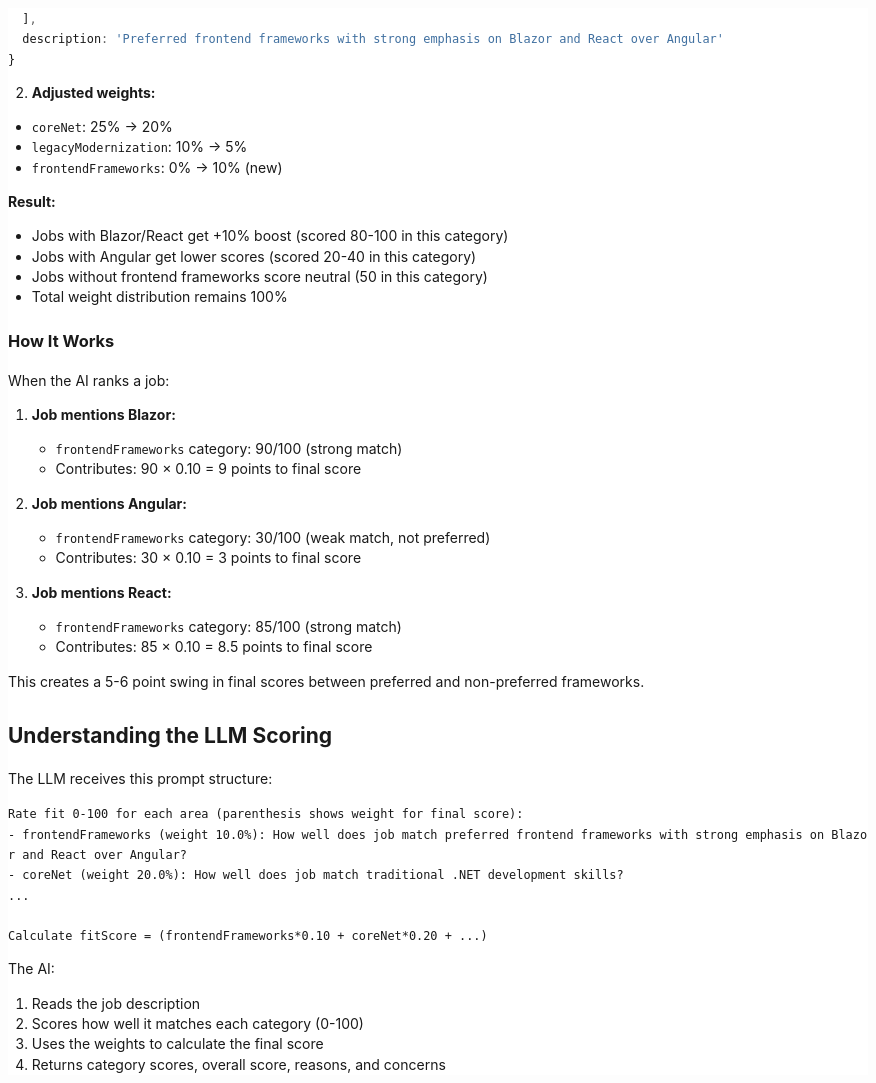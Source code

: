 ```typescript
  ],
  description: 'Preferred frontend frameworks with strong emphasis on Blazor and React over Angular'
}
```

2. **Adjusted weights:**
- `coreNet`: 25% → 20%
- `legacyModernization`: 10% → 5%
- `frontendFrameworks`: 0% → 10% (new)

**Result:**
- Jobs with Blazor/React get +10% boost (scored 80-100 in this category)
- Jobs with Angular get lower scores (scored 20-40 in this category)
- Jobs without frontend frameworks score neutral (50 in this category)
- Total weight distribution remains 100%

### How It Works

When the AI ranks a job:

1. **Job mentions Blazor:**
   - `frontendFrameworks` category: 90/100 (strong match)
   - Contributes: 90 × 0.10 = 9 points to final score

2. **Job mentions Angular:**
   - `frontendFrameworks` category: 30/100 (weak match, not preferred)
   - Contributes: 30 × 0.10 = 3 points to final score

3. **Job mentions React:**
   - `frontendFrameworks` category: 85/100 (strong match)
   - Contributes: 85 × 0.10 = 8.5 points to final score

This creates a 5-6 point swing in final scores between preferred and non-preferred frameworks.

## Understanding the LLM Scoring

The LLM receives this prompt structure:

```
Rate fit 0-100 for each area (parenthesis shows weight for final score):
- frontendFrameworks (weight 10.0%): How well does job match preferred frontend frameworks with strong emphasis on Blazor and React over Angular?
- coreNet (weight 20.0%): How well does job match traditional .NET development skills?
...

Calculate fitScore = (frontendFrameworks*0.10 + coreNet*0.20 + ...)
```

The AI:
1. Reads the job description
2. Scores how well it matches each category (0-100)
3. Uses the weights to calculate the final score
4. Returns category scores, overall score, reasons, and concerns
